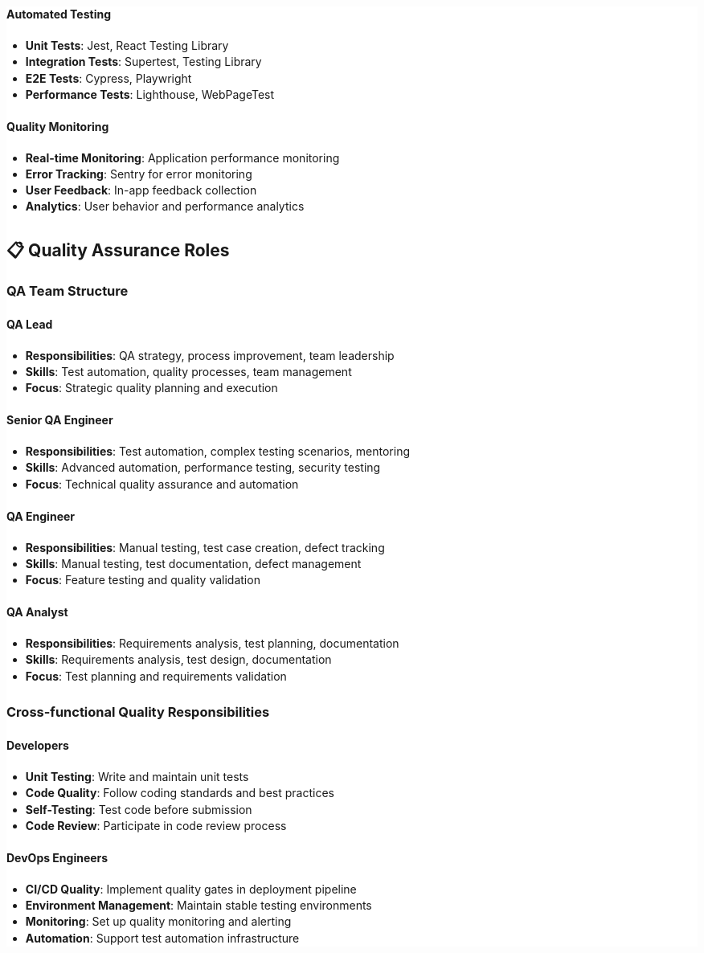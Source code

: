 #### Automated Testing
- **Unit Tests**: Jest, React Testing Library
- **Integration Tests**: Supertest, Testing Library
- **E2E Tests**: Cypress, Playwright
- **Performance Tests**: Lighthouse, WebPageTest

#### Quality Monitoring
- **Real-time Monitoring**: Application performance monitoring
- **Error Tracking**: Sentry for error monitoring
- **User Feedback**: In-app feedback collection
- **Analytics**: User behavior and performance analytics

## 📋 Quality Assurance Roles

### QA Team Structure

#### QA Lead
- **Responsibilities**: QA strategy, process improvement, team leadership
- **Skills**: Test automation, quality processes, team management
- **Focus**: Strategic quality planning and execution

#### Senior QA Engineer
- **Responsibilities**: Test automation, complex testing scenarios, mentoring
- **Skills**: Advanced automation, performance testing, security testing
- **Focus**: Technical quality assurance and automation

#### QA Engineer
- **Responsibilities**: Manual testing, test case creation, defect tracking
- **Skills**: Manual testing, test documentation, defect management
- **Focus**: Feature testing and quality validation

#### QA Analyst
- **Responsibilities**: Requirements analysis, test planning, documentation
- **Skills**: Requirements analysis, test design, documentation
- **Focus**: Test planning and requirements validation

### Cross-functional Quality Responsibilities

#### Developers
- **Unit Testing**: Write and maintain unit tests
- **Code Quality**: Follow coding standards and best practices
- **Self-Testing**: Test code before submission
- **Code Review**: Participate in code review process

#### DevOps Engineers
- **CI/CD Quality**: Implement quality gates in deployment pipeline
- **Environment Management**: Maintain stable testing environments
- **Monitoring**: Set up quality monitoring and alerting
- **Automation**: Support test automation infrastructure
